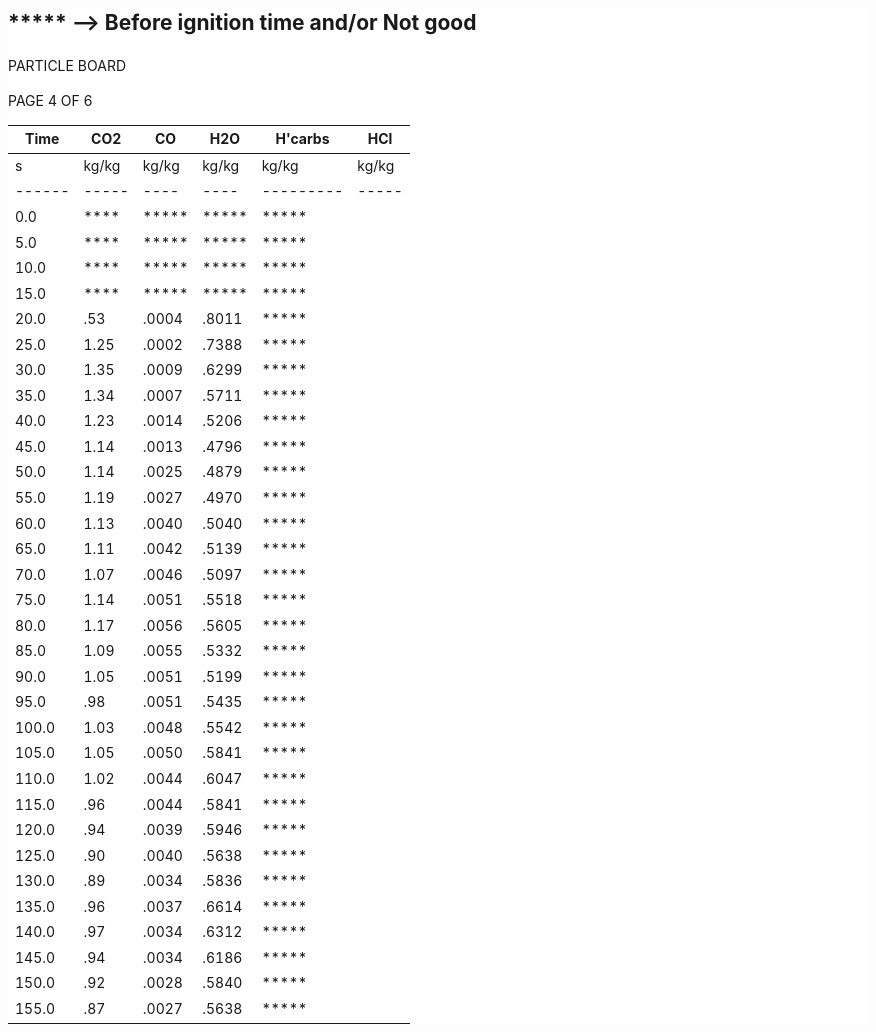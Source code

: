 ***** --> Before ignition time and/or Not good
---
PARTICLE BOARD

PAGE 4 OF 6

| Time | CO2 | CO | H2O | H'carbs | HCl |
|------|-----|----|----|---------|-----|
| s | kg/kg | kg/kg | kg/kg | kg/kg | kg/kg |
|------|-----|----|----|---------|-----|
| 0.0 | **** | ***** | ***** | ***** | |
| 5.0 | **** | ***** | ***** | ***** | |
| 10.0 | **** | ***** | ***** | ***** | |
| 15.0 | **** | ***** | ***** | ***** | |
| 20.0 | .53 | .0004 | .8011 | ***** | |
| 25.0 | 1.25 | .0002 | .7388 | ***** | |
| 30.0 | 1.35 | .0009 | .6299 | ***** | |
| 35.0 | 1.34 | .0007 | .5711 | ***** | |
| 40.0 | 1.23 | .0014 | .5206 | ***** | |
| 45.0 | 1.14 | .0013 | .4796 | ***** | |
| 50.0 | 1.14 | .0025 | .4879 | ***** | |
| 55.0 | 1.19 | .0027 | .4970 | ***** | |
| 60.0 | 1.13 | .0040 | .5040 | ***** | |
| 65.0 | 1.11 | .0042 | .5139 | ***** | |
| 70.0 | 1.07 | .0046 | .5097 | ***** | |
| 75.0 | 1.14 | .0051 | .5518 | ***** | |
| 80.0 | 1.17 | .0056 | .5605 | ***** | |
| 85.0 | 1.09 | .0055 | .5332 | ***** | |
| 90.0 | 1.05 | .0051 | .5199 | ***** | |
| 95.0 | .98 | .0051 | .5435 | ***** | |
| 100.0 | 1.03 | .0048 | .5542 | ***** | |
| 105.0 | 1.05 | .0050 | .5841 | ***** | |
| 110.0 | 1.02 | .0044 | .6047 | ***** | |
| 115.0 | .96 | .0044 | .5841 | ***** | |
| 120.0 | .94 | .0039 | .5946 | ***** | |
| 125.0 | .90 | .0040 | .5638 | ***** | |
| 130.0 | .89 | .0034 | .5836 | ***** | |
| 135.0 | .96 | .0037 | .6614 | ***** | |
| 140.0 | .97 | .0034 | .6312 | ***** | |
| 145.0 | .94 | .0034 | .6186 | ***** | |
| 150.0 | .92 | .0028 | .5840 | ***** | |
| 155.0 | .87 | .0027 | .5638 | ***** | |